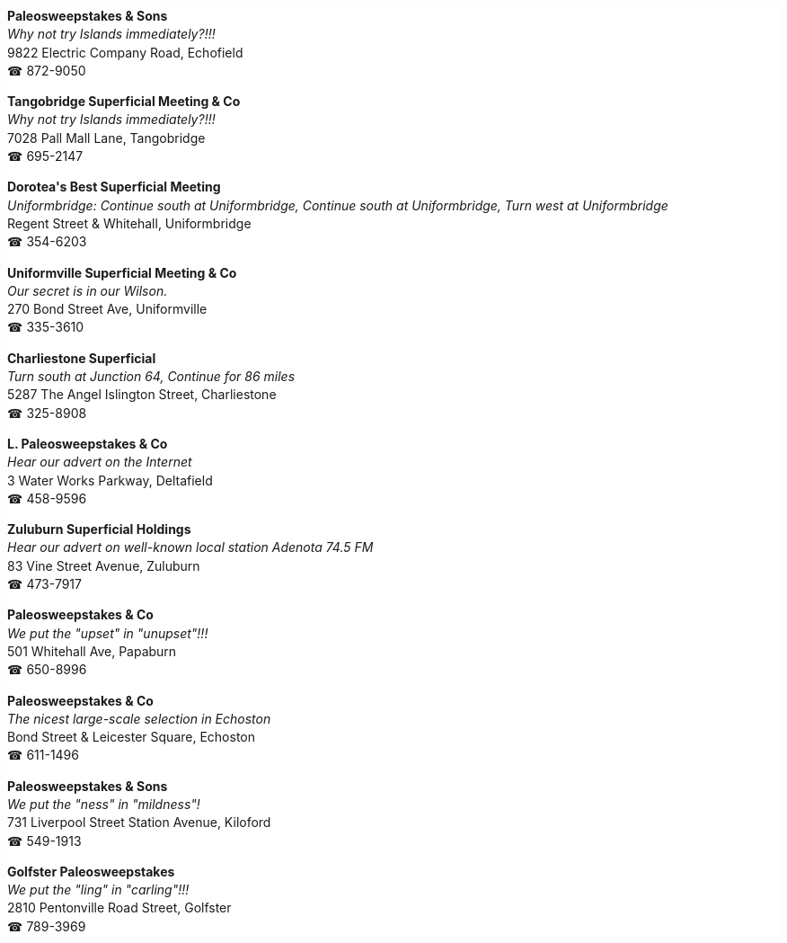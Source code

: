 **Paleosweepstakes & Sons**  
_Why not try Islands immediately?!!!_  
9822 Electric Company Road, Echofield  
☎ 872-9050

**Tangobridge Superficial Meeting & Co**  
_Why not try Islands immediately?!!!_  
7028 Pall Mall Lane, Tangobridge  
☎ 695-2147

**Dorotea's Best Superficial Meeting**  
_Uniformbridge: Continue south at Uniformbridge, Continue south at Uniformbridge, Turn west at Uniformbridge_  
Regent Street & Whitehall, Uniformbridge  
☎ 354-6203

**Uniformville Superficial Meeting & Co**  
_Our secret is in our Wilson._  
270 Bond Street Ave, Uniformville  
☎ 335-3610

**Charliestone Superficial**  
_Turn south at Junction 64, Continue for 86 miles_  
5287 The Angel Islington Street, Charliestone  
☎ 325-8908

**L. Paleosweepstakes & Co**  
_Hear our advert on the Internet_  
3 Water Works Parkway, Deltafield  
☎ 458-9596

**Zuluburn Superficial Holdings**  
_Hear our advert on well-known local station Adenota 74.5 FM_  
83 Vine Street Avenue, Zuluburn  
☎ 473-7917

**Paleosweepstakes & Co**  
_We put the "upset" in "unupset"!!!_  
501 Whitehall Ave, Papaburn  
☎ 650-8996

**Paleosweepstakes & Co**  
_The nicest large-scale selection in Echoston_  
Bond Street & Leicester Square, Echoston  
☎ 611-1496

**Paleosweepstakes & Sons**  
_We put the "ness" in "mildness"!_  
731 Liverpool Street Station Avenue, Kiloford  
☎ 549-1913

**Golfster Paleosweepstakes**  
_We put the "ling" in "carling"!!!_  
2810 Pentonville Road Street, Golfster  
☎ 789-3969

